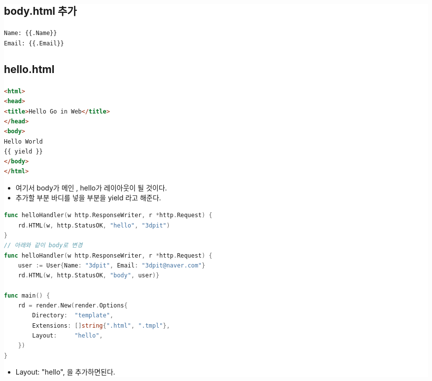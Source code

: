 ## body.html 추가

```html
Name: {{.Name}}
Email: {{.Email}}
```

## hello.html 

```html
<html>
<head>
<title>Hello Go in Web</title>
</head>
<body>
Hello World 
{{ yield }}
</body>
</html>
```

- 여기서 body가 메인 , hello가 레이아웃이 될 것이다. 
- 추가할 부분 바디를 넣을 부분을 yield 라고 해준다.

```go
func helloHandler(w http.ResponseWriter, r *http.Request) {
	rd.HTML(w, http.StatusOK, "hello", "3dpit")
}
// 아래와 같이 body로 변경 
func helloHandler(w http.ResponseWriter, r *http.Request) {
	user := User{Name: "3dpit", Email: "3dpit@naver.com"}
	rd.HTML(w, http.StatusOK, "body", user)}

func main() {
	rd = render.New(render.Options{
		Directory:  "template",
		Extensions: []string{".html", ".tmpl"},
		Layout:     "hello",
	})
}
```

- Layout:     "hello", 을 추가하면된다. 
